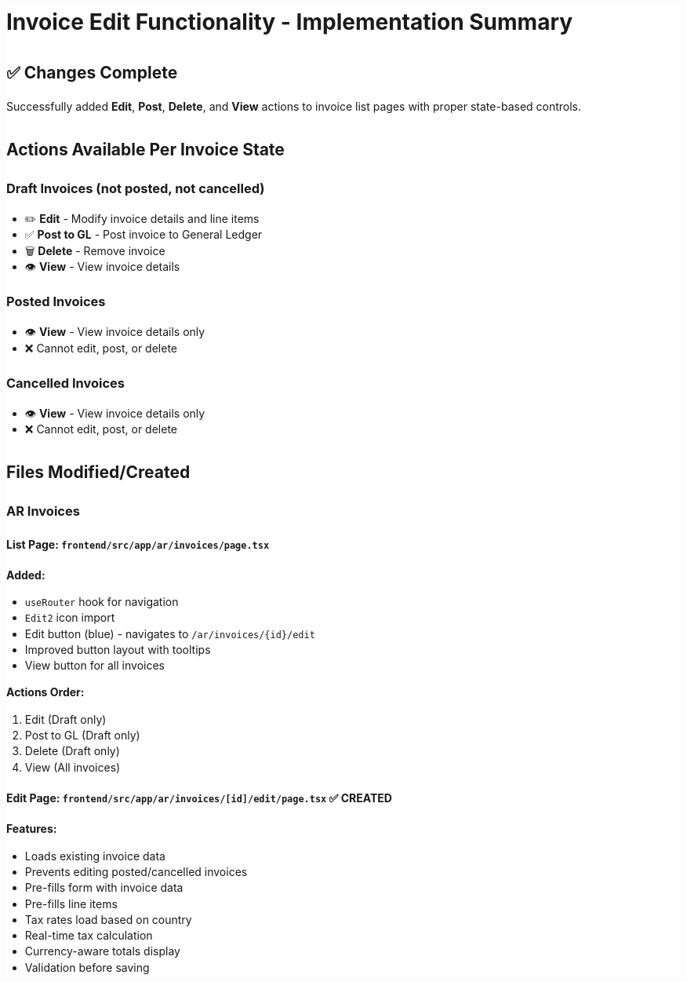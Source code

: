 # Invoice Edit Functionality - Implementation Summary

## ✅ Changes Complete

Successfully added **Edit**, **Post**, **Delete**, and **View** actions to invoice list pages with proper state-based controls.

## Actions Available Per Invoice State

### Draft Invoices (not posted, not cancelled)
- ✏️ **Edit** - Modify invoice details and line items
- ✅ **Post to GL** - Post invoice to General Ledger
- 🗑️ **Delete** - Remove invoice
- 👁️ **View** - View invoice details

### Posted Invoices
- 👁️ **View** - View invoice details only
- ❌ Cannot edit, post, or delete

### Cancelled Invoices  
- 👁️ **View** - View invoice details only
- ❌ Cannot edit, post, or delete

## Files Modified/Created

### AR Invoices

#### List Page: `frontend/src/app/ar/invoices/page.tsx`
**Added:**
- `useRouter` hook for navigation
- `Edit2` icon import
- Edit button (blue) - navigates to `/ar/invoices/{id}/edit`
- Improved button layout with tooltips
- View button for all invoices

**Actions Order:**
1. Edit (Draft only)
2. Post to GL (Draft only)
3. Delete (Draft only)
4. View (All invoices)

#### Edit Page: `frontend/src/app/ar/invoices/[id]/edit/page.tsx` ✅ CREATED
**Features:**
- Loads existing invoice data
- Prevents editing posted/cancelled invoices
- Pre-fills form with invoice data
- Pre-fills line items
- Tax rates load based on country
- Real-time tax calculation
- Currency-aware totals display
- Validation before saving
